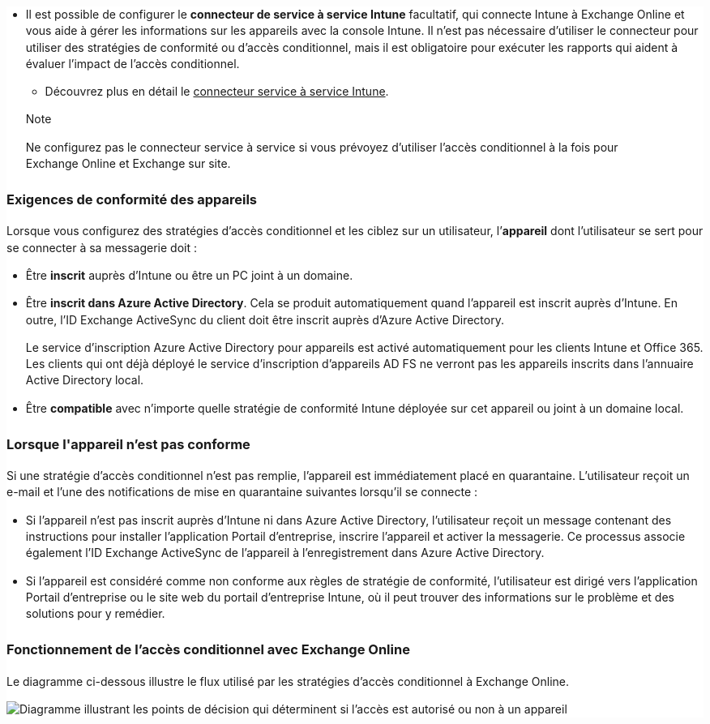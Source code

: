 -  Il est possible de configurer le **connecteur de service à service Intune** facultatif, qui connecte Intune à Exchange Online et vous aide à gérer les informations sur les appareils avec la console Intune. Il n’est pas nécessaire d’utiliser le connecteur pour utiliser des stratégies de conformité ou d’accès conditionnel, mais il est obligatoire pour exécuter les rapports qui aident à évaluer l’impact de l’accès conditionnel.
    -  Découvrez plus en détail le [connecteur service à service Intune](intune-service-to-service-exchange-connector.md).

   > [!NOTE]
   > Ne configurez pas le connecteur service à service si vous prévoyez d’utiliser l’accès conditionnel à la fois pour Exchange Online et Exchange sur site.

### <a name="device-compliance-requirements"></a>Exigences de conformité des appareils

Lorsque vous configurez des stratégies d’accès conditionnel et les ciblez sur un utilisateur, l’**appareil** dont l’utilisateur se sert pour se connecter à sa messagerie doit :

- Être **inscrit** auprès d’Intune ou être un PC joint à un domaine.

- Être **inscrit dans Azure Active Directory**. Cela se produit automatiquement quand l’appareil est inscrit auprès d’Intune. En outre, l’ID Exchange ActiveSync du client doit être inscrit auprès d’Azure Active Directory.

  Le service d’inscription Azure Active Directory pour appareils est activé automatiquement pour les clients Intune et Office 365. Les clients qui ont déjà déployé le service d’inscription d’appareils AD FS ne verront pas les appareils inscrits dans l’annuaire Active Directory local.

- Être **compatible** avec n’importe quelle stratégie de conformité Intune déployée sur cet appareil ou joint à un domaine local.

### <a name="when-the-device-is-not-compliant"></a>Lorsque l'appareil n’est pas conforme

Si une stratégie d’accès conditionnel n’est pas remplie, l’appareil est immédiatement placé en quarantaine. L’utilisateur reçoit un e-mail et l’une des notifications de mise en quarantaine suivantes lorsqu’il se connecte :

- Si l’appareil n’est pas inscrit auprès d’Intune ni dans Azure Active Directory, l’utilisateur reçoit un message contenant des instructions pour installer l’application Portail d’entreprise, inscrire l’appareil et activer la messagerie. Ce processus associe également l’ID Exchange ActiveSync de l’appareil à l’enregistrement dans Azure Active Directory.

-   Si l’appareil est considéré comme non conforme aux règles de stratégie de conformité, l’utilisateur est dirigé vers l’application Portail d’entreprise ou le site web du portail d’entreprise Intune, où il peut trouver des informations sur le problème et des solutions pour y remédier.

### <a name="how-conditional-access-works-with-exchange-online"></a>Fonctionnement de l’accès conditionnel avec Exchange Online

Le diagramme ci-dessous illustre le flux utilisé par les stratégies d’accès conditionnel à Exchange Online.

![Diagramme illustrant les points de décision qui déterminent si l’accès est autorisé ou non à un appareil](../media/ConditionalAccess8-1.png)
